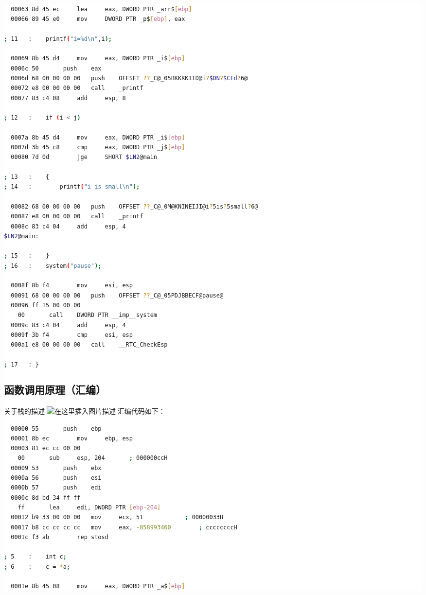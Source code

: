 ```bash
  00063	8d 45 ec	 lea	 eax, DWORD PTR _arr$[ebp]
  00066	89 45 e0	 mov	 DWORD PTR _p$[ebp], eax

; 11   : 	printf("i=%d\n",i);

  00069	8b 45 d4	 mov	 eax, DWORD PTR _i$[ebp]
  0006c	50		 push	 eax
  0006d	68 00 00 00 00	 push	 OFFSET ??_C@_05BKKKKIID@i?$DN?$CFd?6@
  00072	e8 00 00 00 00	 call	 _printf
  00077	83 c4 08	 add	 esp, 8

; 12   : 	if (i < j)

  0007a	8b 45 d4	 mov	 eax, DWORD PTR _i$[ebp]
  0007d	3b 45 c8	 cmp	 eax, DWORD PTR _j$[ebp]
  00080	7d 0d		 jge	 SHORT $LN2@main

; 13   : 	{
; 14   : 		printf("i is small\n");

  00082	68 00 00 00 00	 push	 OFFSET ??_C@_0M@KNINEIJI@i?5is?5small?6@
  00087	e8 00 00 00 00	 call	 _printf
  0008c	83 c4 04	 add	 esp, 4
$LN2@main:

; 15   : 	}
; 16   : 	system("pause");

  0008f	8b f4		 mov	 esi, esp
  00091	68 00 00 00 00	 push	 OFFSET ??_C@_05PDJBBECF@pause@
  00096	ff 15 00 00 00
	00		 call	 DWORD PTR __imp__system
  0009c	83 c4 04	 add	 esp, 4
  0009f	3b f4		 cmp	 esi, esp
  000a1	e8 00 00 00 00	 call	 __RTC_CheckEsp

; 17   : }
```

## 函数调用原理（汇编）
关于栈的描述
![在这里插入图片描述](https://img-blog.csdnimg.cn/b6d095cc736a4b8e93951e0dffa21472.png?x-oss-process=image/watermark,type_d3F5LXplbmhlaQ,shadow_50,text_Q1NETiBAUXVhbnR1bVlvdQ==,size_20,color_FFFFFF,t_70,g_se,x_16)
汇编代码如下：

```bash
  00000	55		 push	 ebp
  00001	8b ec		 mov	 ebp, esp
  00003	81 ec cc 00 00
	00		 sub	 esp, 204		; 000000ccH
  00009	53		 push	 ebx
  0000a	56		 push	 esi
  0000b	57		 push	 edi
  0000c	8d bd 34 ff ff
	ff		 lea	 edi, DWORD PTR [ebp-204]
  00012	b9 33 00 00 00	 mov	 ecx, 51			; 00000033H
  00017	b8 cc cc cc cc	 mov	 eax, -858993460		; ccccccccH
  0001c	f3 ab		 rep stosd

; 5    :    int c;
; 6    :    c = *a; 

  0001e	8b 45 08	 mov	 eax, DWORD PTR _a$[ebp]
```